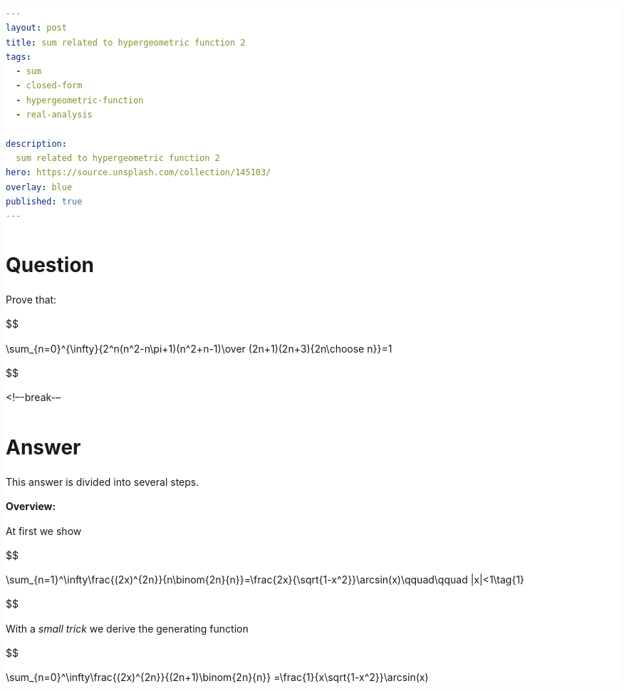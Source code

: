 ```yaml
---
layout: post
title: sum related to hypergeometric function 2
tags:
  - sum  
  - closed-form
  - hypergeometric-function
  - real-analysis
  
description:  
  sum related to hypergeometric function 2
hero: https://source.unsplash.com/collection/145103/
overlay: blue
published: true
---
```



# Question

Prove that:


$$

\sum_{n=0}^{\infty}{2^n(n^2-n\pi+1)(n^2+n-1)\over (2n+1)(2n+3){2n\choose n}}=1

$$

 


<!–-break-–


# Answer

This answer  is divided  into  several steps.

**Overview:** 

At first  we show

$$

\sum_{n=1}^\infty\frac{(2x)^{2n}}{n\binom{2n}{n}}=\frac{2x}{\sqrt{1-x^2}}\arcsin(x)\qquad\qquad  |x|<1\tag{1}

$$

With   a    *small  trick* we derive the generating function

$$

\sum_{n=0}^\infty\frac{(2x)^{2n}}{(2n+1)\binom{2n}{n}}
=\frac{1}{x\sqrt{1-x^2}}\arcsin(x)
